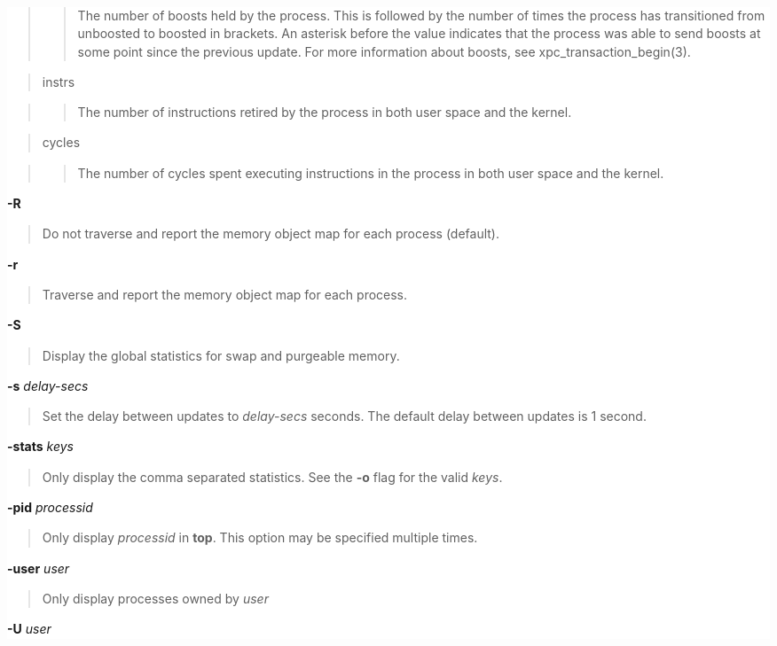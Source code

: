 > > The number of boosts held by the process.
> > This is followed by the number of
> > times the process has transitioned from unboosted to boosted in brackets.
> > An asterisk before the value indicates that the process was able to send boosts
> > at some point since the previous update.
> > For more information about boosts, see
> > xpc\_transaction\_begin(3).

> instrs

> > The number of instructions retired by the process in both user space and the
> > kernel.

> cycles

> > The number of cycles spent executing instructions in the process in both user
> > space and the kernel.

**-R**

> Do not traverse and report the memory object map for each process
> (default).

**-r**

> Traverse and report the memory object map for each process.

**-S**

> Display the global statistics for swap and purgeable memory.

**-s** *delay-secs*

> Set the delay between updates to
> *delay-secs*
> seconds.
> The default delay between updates is 1 second.

**-stats** *keys*

> Only display the comma separated statistics.
> See the
> **-o**
> flag for the valid
> *keys*.

**-pid** *processid*

> Only display
> *processid*
> in
> **top**.
> This option may be specified multiple times.

**-user** *user*

> Only display processes owned by
> *user*

**-U** *user*
